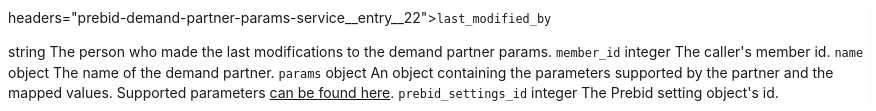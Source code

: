 headers="prebid-demand-partner-params-service__entry__22"><code
class="ph codeph">last_modified_by</code></td>
<td class="entry colsep-1 rowsep-1"
headers="prebid-demand-partner-params-service__entry__23">string</td>
<td class="entry colsep-1 rowsep-1"
headers="prebid-demand-partner-params-service__entry__24">The person who
made the last modifications to the demand partner params.</td>
</tr>
<tr class="even row">
<td class="entry colsep-1 rowsep-1"
headers="prebid-demand-partner-params-service__entry__22"><code
class="ph codeph">member_id</code></td>
<td class="entry colsep-1 rowsep-1"
headers="prebid-demand-partner-params-service__entry__23">integer</td>
<td class="entry colsep-1 rowsep-1"
headers="prebid-demand-partner-params-service__entry__24">The caller's
member id.</td>
</tr>
<tr class="odd row">
<td class="entry colsep-1 rowsep-1"
headers="prebid-demand-partner-params-service__entry__22"><code
class="ph codeph">name</code></td>
<td class="entry colsep-1 rowsep-1"
headers="prebid-demand-partner-params-service__entry__23">object</td>
<td class="entry colsep-1 rowsep-1"
headers="prebid-demand-partner-params-service__entry__24">The name of
the demand partner.</td>
</tr>
<tr class="even row">
<td class="entry colsep-1 rowsep-1"
headers="prebid-demand-partner-params-service__entry__22"><code
class="ph codeph">params</code></td>
<td class="entry colsep-1 rowsep-1"
headers="prebid-demand-partner-params-service__entry__23">object</td>
<td class="entry colsep-1 rowsep-1"
headers="prebid-demand-partner-params-service__entry__24">An object
containing the parameters supported by the partner and the mapped
values. Supported parameters <a
href="https://docs.xandr.com/bundle/xandr-api/page/demand-partner-schema-service.html"
class="xref" target="_blank">can be found here</a>.</td>
</tr>
<tr class="odd row">
<td class="entry colsep-1 rowsep-1"
headers="prebid-demand-partner-params-service__entry__22"><code
class="ph codeph">prebid_settings_id</code></td>
<td class="entry colsep-1 rowsep-1"
headers="prebid-demand-partner-params-service__entry__23">integer</td>
<td class="entry colsep-1 rowsep-1"
headers="prebid-demand-partner-params-service__entry__24">The Prebid
setting object's id.</td>
</tr>
</tbody>
</table>
